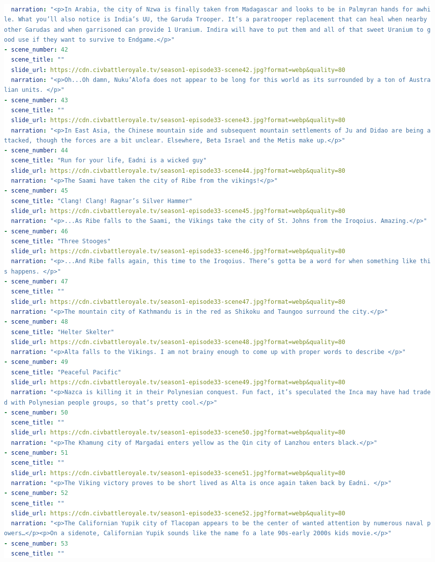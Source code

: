 ```yaml
  narration: "<p>In Arabia, the city of Nzwa is finally taken from Madagascar and looks to be in Palmyran hands for awhile. What you’ll also notice is India’s UU, the Garuda Trooper. It’s a paratrooper replacement that can heal when nearby other Garudas and when garrisoned can provide 1 Uranium. Indira will have to put them and all of that sweet Uranium to good use if they want to survive to Endgame.</p>"
- scene_number: 42
  scene_title: ""
  slide_url: https://cdn.civbattleroyale.tv/season1-episode33-scene42.jpg?format=webp&quality=80
  narration: "<p>Oh...Oh damn, Nuku’Alofa does not appear to be long for this world as its surrounded by a ton of Australian units. </p>"
- scene_number: 43
  scene_title: ""
  slide_url: https://cdn.civbattleroyale.tv/season1-episode33-scene43.jpg?format=webp&quality=80
  narration: "<p>In East Asia, the Chinese mountain side and subsequent mountain settlements of Ju and Didao are being attacked, though the forces are a bit unclear. Elsewhere, Beta Israel and the Metis make up.</p>"
- scene_number: 44
  scene_title: "Run for your life, Eadni is a wicked guy"
  slide_url: https://cdn.civbattleroyale.tv/season1-episode33-scene44.jpg?format=webp&quality=80
  narration: "<p>The Saami have taken the city of Ribe from the vikings!</p>"
- scene_number: 45
  scene_title: "Clang! Clang! Ragnar’s Silver Hammer"
  slide_url: https://cdn.civbattleroyale.tv/season1-episode33-scene45.jpg?format=webp&quality=80
  narration: "<p>...As Ribe falls to the Saami, the Vikings take the city of St. Johns from the Iroqoius. Amazing.</p>"
- scene_number: 46
  scene_title: "Three Stooges"
  slide_url: https://cdn.civbattleroyale.tv/season1-episode33-scene46.jpg?format=webp&quality=80
  narration: "<p>...And Ribe falls again, this time to the Iroqoius. There’s gotta be a word for when something like this happens. </p>"
- scene_number: 47
  scene_title: ""
  slide_url: https://cdn.civbattleroyale.tv/season1-episode33-scene47.jpg?format=webp&quality=80
  narration: "<p>The mountain city of Kathmandu is in the red as Shikoku and Taungoo surround the city.</p>"
- scene_number: 48
  scene_title: "Helter Skelter"
  slide_url: https://cdn.civbattleroyale.tv/season1-episode33-scene48.jpg?format=webp&quality=80
  narration: "<p>Alta falls to the Vikings. I am not brainy enough to come up with proper words to describe </p>"
- scene_number: 49
  scene_title: "Peaceful Pacific"
  slide_url: https://cdn.civbattleroyale.tv/season1-episode33-scene49.jpg?format=webp&quality=80
  narration: "<p>Nazca is killing it in their Polynesian conquest. Fun fact, it’s speculated the Inca may have had traded with Polynesian people groups, so that’s pretty cool.</p>"
- scene_number: 50
  scene_title: ""
  slide_url: https://cdn.civbattleroyale.tv/season1-episode33-scene50.jpg?format=webp&quality=80
  narration: "<p>The Khamung city of Margadai enters yellow as the Qin city of Lanzhou enters black.</p>"
- scene_number: 51
  scene_title: ""
  slide_url: https://cdn.civbattleroyale.tv/season1-episode33-scene51.jpg?format=webp&quality=80
  narration: "<p>The Viking victory proves to be short lived as Alta is once again taken back by Eadni. </p>"
- scene_number: 52
  scene_title: ""
  slide_url: https://cdn.civbattleroyale.tv/season1-episode33-scene52.jpg?format=webp&quality=80
  narration: "<p>The Californian Yupik city of Tlacopan appears to be the center of wanted attention by numerous naval powers…</p><p>On a sidenote, Californian Yupik sounds like the name fo a late 90s-early 2000s kids movie.</p>"
- scene_number: 53
  scene_title: ""
```